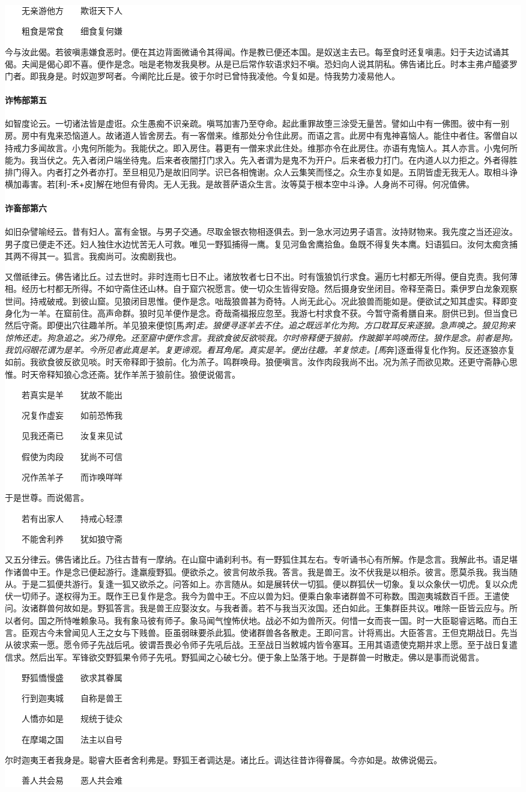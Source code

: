 &emsp;&emsp;无亲游他方&emsp;&emsp;欺诳天下人

&emsp;&emsp;粗食是常食&emsp;&emsp;细食复何嫌

今与汝此偈。若彼嗔恚嫌食恶时。便在其边背面微诵令其得闻。作是教已便还本国。是奴送主去已。每至食时还复嗔恚。妇于夫边试诵其偈。夫闻是偈心即不喜。便作是念。咄是老物发我臭秽。从是已后常作软语求妇不嗔。恐妇向人说其阴私。佛告诸比丘。时本主弗卢醯婆罗门者。即我身是。时奴迦罗呵者。今阐陀比丘是。彼于尔时已曾恃我凌他。今复如是。恃我势力凌易他人。

#### 诈怖部第五

如智度论云。一切诸法皆是虚诳。众生愚痴不识亲疏。嗔骂加害乃至夺命。起此重罪故堕三涂受无量苦。譬如山中有一佛图。彼中有一别房。房中有鬼来恐恼道人。故诸道人皆舍房去。有一客僧来。维那处分令住此房。而语之言。此房中有鬼神喜恼人。能住中者住。客僧自以持戒力多闻故言。小鬼何所能为。我能伏之。即入房住。暮更有一僧来求此住处。维那亦令在此房住。亦语有鬼恼人。其人亦言。小鬼何所能为。我当伏之。先入者闭户端坐待鬼。后来者夜闇打门求入。先入者谓为是鬼不为开户。后来者极力打门。在内道人以力拒之。外者得胜排门得入。内者打之外者亦打。至旦相见乃是故旧同学。识已各相愧谢。众人云集笑而怪之。众生亦复如是。五阴皆虚无我无人。取相斗诤横加毒害。若[利-禾+皮]解在地但有骨肉。无人无我。是故菩萨语众生言。汝等莫于根本空中斗诤。人身尚不可得。何况值佛。

#### 诈畜部第六

如旧杂譬喻经云。昔有妇人。富有金银。与男子交通。尽取金银衣物相逐俱去。到一急水河边男子语言。汝持财物来。我先度之当还迎汝。男子度已便走不还。妇人独住水边忧苦无人可救。唯见一野狐捕得一鹰。复见河鱼舍鹰拾鱼。鱼既不得复失本鹰。妇语狐曰。汝何太痴贪捕其两不得其一。狐言。我痴尚可。汝痴剧我也。

又僧祇律云。佛告诸比丘。过去世时。非时连雨七日不止。诸放牧者七日不出。时有饿狼饥行求食。遍历七村都无所得。便自克责。我何薄相。经历七村都无所得。不如守斋住还山林。自于窟穴祝愿言。使一切众生皆得安隐。然后摄身安坐闭目。帝释至斋日。乘伊罗白龙象观察世间。持戒破戒。到彼山窟。见狼闭目思惟。便作是念。咄哉狼兽甚为奇特。人尚无此心。况此狼兽而能如是。便欲试之知其虚实。释即变身化为一羊。在窟前住。高声命群。狼时见羊便作是念。奇哉斋福报应忽至。我游七村求食不获。今暂守斋肴膳自来。厨供已到。但当食已然后守斋。即便出穴往趣羊所。羊见狼来便惊[馬*奔]走。狼便寻逐羊去不住。追之既远羊化为狗。方口耽耳反来逐狼。急声唤之。狼见狗来惊怖还走。狗急追之。劣乃得免。还至窟中便作念言。我欲食彼反欲啖我。尔时帝释便于狼前。作跛脚羊鸣唤而住。狼作是念。前者是狗。我饥闷眼花谓为是羊。今所见者此真是羊。复更谛观。看耳角尾。真实是羊。便出往趣。羊复惊走。[馬*奔]逐垂得复化作狗。反还逐狼亦复如前。我欲食彼反欲见啖。时天帝释即于狼前。化为羔子。鸣群唤母。狼便嗔言。汝作肉段我尚不出。况为羔子而欲见欺。还更守斋静心思惟。时天帝释知狼心念还斋。犹作羊羔于狼前住。狼便说偈言。

&emsp;&emsp;若真实是羊&emsp;&emsp;犹故不能出

&emsp;&emsp;况复作虚妄&emsp;&emsp;如前恐怖我

&emsp;&emsp;见我还斋已&emsp;&emsp;汝复来见试

&emsp;&emsp;假使为肉段&emsp;&emsp;犹尚不可信

&emsp;&emsp;况作羔羊子&emsp;&emsp;而诈唤咩咩

于是世尊。而说偈言。

&emsp;&emsp;若有出家人&emsp;&emsp;持戒心轻漂

&emsp;&emsp;不能舍利养&emsp;&emsp;犹如狼守斋

又五分律云。佛告诸比丘。乃往古昔有一摩纳。在山窟中诵刹利书。有一野狐住其左右。专听诵书心有所解。作是念言。我解此书。语足堪作诸兽中王。作是念已便起游行。逢羸瘦野狐。便欲杀之。彼言何故杀我。答言。我是兽王。汝不伏我是以相杀。彼言。愿莫杀我。我当随从。于是二狐便共游行。复逢一狐又欲杀之。问答如上。亦言随从。如是展转伏一切狐。便以群狐伏一切象。复以众象伏一切虎。复以众虎伏一切师子。遂权得为王。既作王已复作是念。我今为兽中王。不应以兽为妇。便乘白象率诸群兽不可称数。围迦夷城数百千匝。王遣使问。汝诸群兽何故如是。野狐答言。我是兽王应娶汝女。与我者善。若不与我当灭汝国。还白如此。王集群臣共议。唯除一臣皆云应与。所以者何。国之所恃唯赖象马。我有象马彼有师子。象马闻气惶怖伏地。战必不如为兽所灭。何惜一女而丧一国。时一大臣聪睿远略。而白王言。臣观古今未曾闻见人王之女与下贱兽。臣虽弱昧要杀此狐。使诸群兽各各散走。王即问言。计将焉出。大臣答言。王但克期战日。先当从彼求索一愿。愿令师子先战后吼。彼谓吾畏必令师子先吼后战。王至战日当敕城内皆令塞耳。王用其语遗使克期并求上愿。至于战日复遣信求。然后出军。军锋欲交野狐果令师子先吼。野狐闻之心破七分。便于象上坠落于地。于是群兽一时散走。佛以是事而说偈言。

&emsp;&emsp;野狐憍慢盛&emsp;&emsp;欲求其眷属

&emsp;&emsp;行到迦夷城&emsp;&emsp;自称是兽王

&emsp;&emsp;人憍亦如是&emsp;&emsp;规统于徒众

&emsp;&emsp;在摩竭之国&emsp;&emsp;法主以自号

尔时迦夷王者我身是。聪睿大臣者舍利弗是。野狐王者调达是。诸比丘。调达往昔诈得眷属。今亦如是。故佛说偈云。

&emsp;&emsp;善人共会易&emsp;&emsp;恶人共会难
